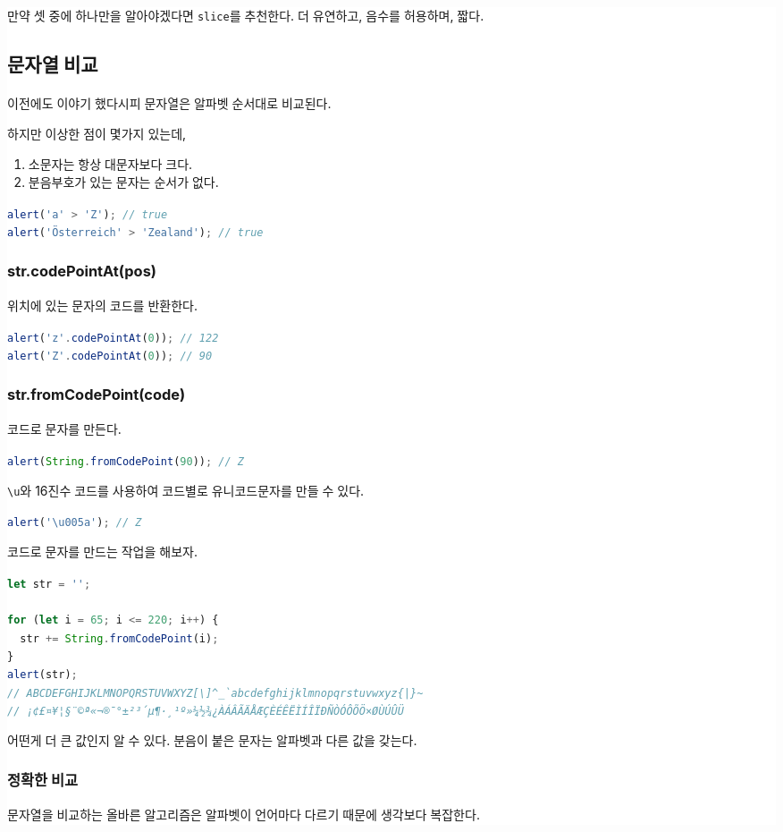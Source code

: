 만약 셋 중에 하나만을 알아야겠다면 `slice`를 추천한다. 더 유연하고, 음수를 허용하며, 짧다.

## 문자열 비교

이전에도 이야기 했다시피 문자열은 알파벳 순서대로 비교된다.

하지만 이상한 점이 몇가지 있는데,

1. 소문자는 항상 대문자보다 크다.
2. 분음부호가 있는 문자는 순서가 없다.

```js
alert('a' > 'Z'); // true
alert('Österreich' > 'Zealand'); // true
```

### str.codePointAt(pos)

위치에 있는 문자의 코드를 반환한다.

```js
alert('z'.codePointAt(0)); // 122
alert('Z'.codePointAt(0)); // 90
```

### str.fromCodePoint(code)

코드로 문자를 만든다.

```js
alert(String.fromCodePoint(90)); // Z
```

`\u`와 16진수 코드를 사용하여 코드별로 유니코드문자를 만들 수 있다.

```js
alert('\u005a'); // Z
```

코드로 문자를 만드는 작업을 해보자.

```js
let str = '';

for (let i = 65; i <= 220; i++) {
  str += String.fromCodePoint(i);
}
alert(str);
// ABCDEFGHIJKLMNOPQRSTUVWXYZ[\]^_`abcdefghijklmnopqrstuvwxyz{|}~
// ¡¢£¤¥¦§¨©ª«¬­®¯°±²³´µ¶·¸¹º»¼½¾¿ÀÁÂÃÄÅÆÇÈÉÊËÌÍÎÏÐÑÒÓÔÕÖ×ØÙÚÛÜ
```

어떤게 더 큰 값인지 알 수 있다. 분음이 붙은 문자는 알파벳과 다른 값을 갖는다.

### 정확한 비교

문자열을 비교하는 올바른 알고리즘은 알파벳이 언어마다 다르기 때문에 생각보다 복잡한다.
